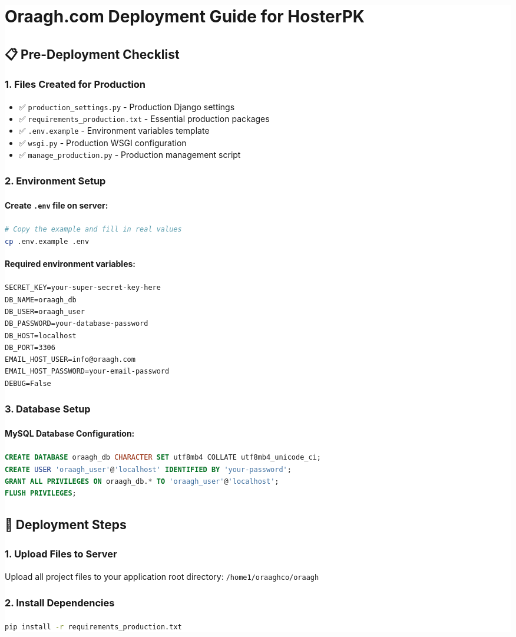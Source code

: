# Oraagh.com Deployment Guide for HosterPK

## 📋 Pre-Deployment Checklist

### 1. Files Created for Production
- ✅ `production_settings.py` - Production Django settings
- ✅ `requirements_production.txt` - Essential production packages
- ✅ `.env.example` - Environment variables template
- ✅ `wsgi.py` - Production WSGI configuration
- ✅ `manage_production.py` - Production management script

### 2. Environment Setup

#### Create `.env` file on server:
```bash
# Copy the example and fill in real values
cp .env.example .env
```

#### Required environment variables:
```env
SECRET_KEY=your-super-secret-key-here
DB_NAME=oraagh_db
DB_USER=oraagh_user
DB_PASSWORD=your-database-password
DB_HOST=localhost
DB_PORT=3306
EMAIL_HOST_USER=info@oraagh.com
EMAIL_HOST_PASSWORD=your-email-password
DEBUG=False
```

### 3. Database Setup

#### MySQL Database Configuration:
```sql
CREATE DATABASE oraagh_db CHARACTER SET utf8mb4 COLLATE utf8mb4_unicode_ci;
CREATE USER 'oraagh_user'@'localhost' IDENTIFIED BY 'your-password';
GRANT ALL PRIVILEGES ON oraagh_db.* TO 'oraagh_user'@'localhost';
FLUSH PRIVILEGES;
```

## 🚀 Deployment Steps

### 1. Upload Files to Server
Upload all project files to your application root directory: `/home1/oraaghco/oraagh`

### 2. Install Dependencies
```bash
pip install -r requirements_production.txt
```
